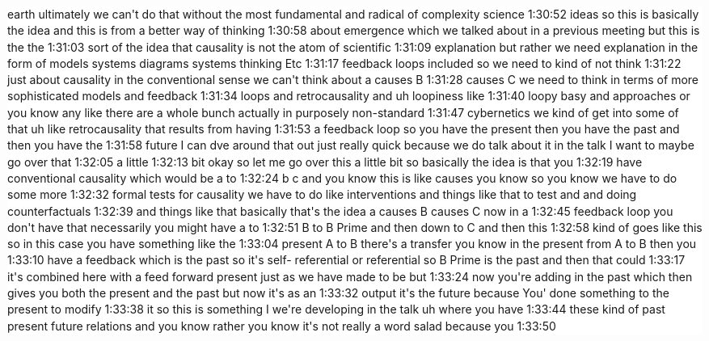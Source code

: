 earth ultimately we can't do that without the most fundamental and radical of complexity science
1:30:52
ideas so this is basically the idea and this is from a better way of thinking
1:30:58
about emergence which we talked about in a previous meeting but this is the the
1:31:03
sort of the idea that causality is not the atom of scientific
1:31:09
explanation but rather we need explanation in the form of models systems diagrams systems thinking Etc
1:31:17
feedback loops included so we need to kind of not think
1:31:22
just about causality in the conventional sense we can't think about a causes B
1:31:28
causes C we need to think in terms of more sophisticated models and feedback
1:31:34
loops and retrocausality and uh loopiness like
1:31:40
loopy basy and approaches or you know any like there are a whole bunch actually in purposely non-standard
1:31:47
cybernetics we kind of get into some of that uh like retrocausality that results from having
1:31:53
a feedback loop so you have the present then you have the past and then you have the
1:31:58
future I can dve around that out just really quick because we do talk about it in the talk I want to maybe go over that
1:32:05
a little
1:32:13
bit okay so let me go over this a little bit so basically the idea is that you
1:32:19
have conventional causality which would be a to
1:32:24
b c and you know this is like causes you know so you know we have to do some more
1:32:32
formal tests for causality we have to do like interventions and things like that to test and and doing counterfactuals
1:32:39
and things like that basically that's the idea a causes B causes C now in a
1:32:45
feedback loop you don't have that necessarily you might have a to
1:32:51
B to B Prime and then down to C and then this
1:32:58
kind of goes like this so in this case you have something like the
1:33:04
present A to B there's a transfer you know in the present from A to B then you
1:33:10
have a feedback which is the past so it's self- referential or referential so B Prime is the past and then that could
1:33:17
it's combined here with a feed forward present just as we have made to be but
1:33:24
now you're adding in the past which then gives you both the present and the past but now it's as an
1:33:32
output it's the future because You' done something to the present to modify
1:33:38
it so this is something I we're developing in the talk uh where you have
1:33:44
these kind of past present future relations and you know rather you know it's not really a word salad because you
1:33:50